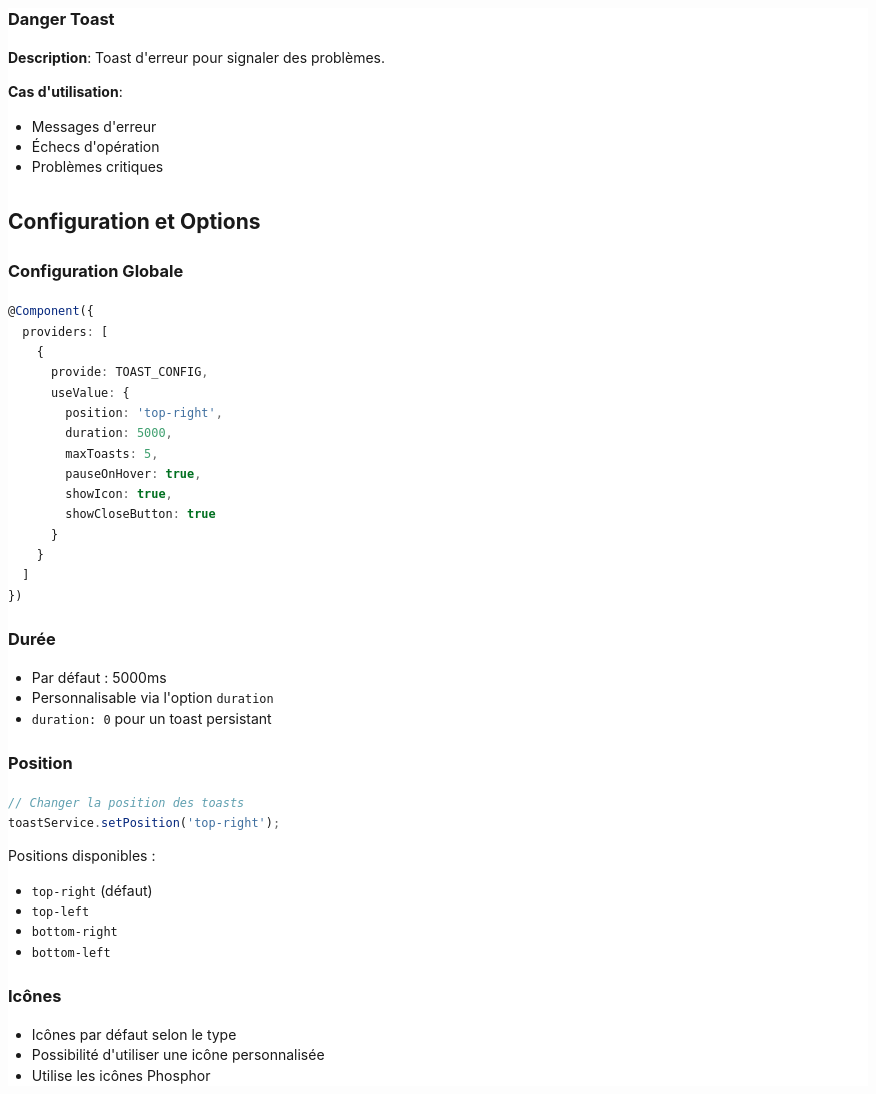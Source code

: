 ### Danger Toast
**Description**: Toast d'erreur pour signaler des problèmes.

**Cas d'utilisation**:
- Messages d'erreur
- Échecs d'opération
- Problèmes critiques

## Configuration et Options

### Configuration Globale
```typescript
@Component({
  providers: [
    {
      provide: TOAST_CONFIG,
      useValue: {
        position: 'top-right',
        duration: 5000,
        maxToasts: 5,
        pauseOnHover: true,
        showIcon: true,
        showCloseButton: true
      }
    }
  ]
})
```

### Durée
- Par défaut : 5000ms
- Personnalisable via l'option `duration`
- `duration: 0` pour un toast persistant

### Position
```typescript
// Changer la position des toasts
toastService.setPosition('top-right');
```

Positions disponibles :
- `top-right` (défaut)
- `top-left`
- `bottom-right`
- `bottom-left`

### Icônes
- Icônes par défaut selon le type
- Possibilité d'utiliser une icône personnalisée
- Utilise les icônes Phosphor
